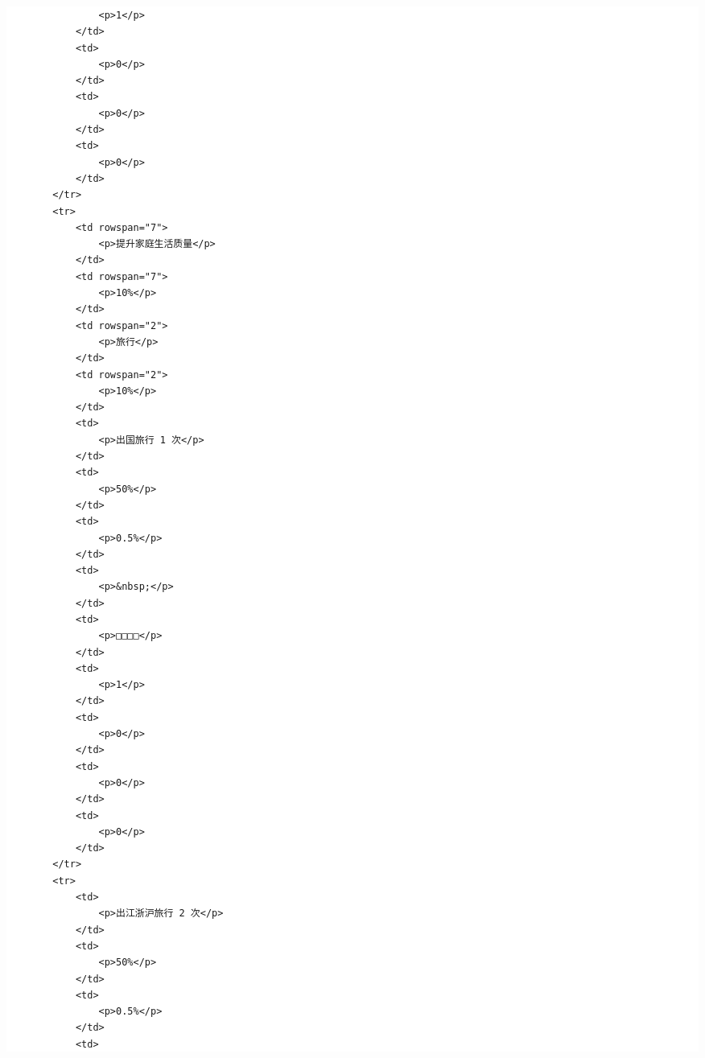 					<p>1</p>
				</td>
				<td>
					<p>0</p>
				</td>
				<td>
					<p>0</p>
				</td>
				<td>
					<p>0</p>
				</td>
			</tr>
			<tr>
				<td rowspan="7">
					<p>提升家庭生活质量</p>
				</td>
				<td rowspan="7">
					<p>10%</p>
				</td>
				<td rowspan="2">
					<p>旅行</p>
				</td>
				<td rowspan="2">
					<p>10%</p>
				</td>
				<td>
					<p>出国旅行 1 次</p>
				</td>
				<td>
					<p>50%</p>
				</td>
				<td>
					<p>0.5%</p>
				</td>
				<td>
					<p>&nbsp;</p>
				</td>
				<td>
					<p>□□□□</p>
				</td>
				<td>
					<p>1</p>
				</td>
				<td>
					<p>0</p>
				</td>
				<td>
					<p>0</p>
				</td>
				<td>
					<p>0</p>
				</td>
			</tr>
			<tr>
				<td>
					<p>出江浙沪旅行 2 次</p>
				</td>
				<td>
					<p>50%</p>
				</td>
				<td>
					<p>0.5%</p>
				</td>
				<td>